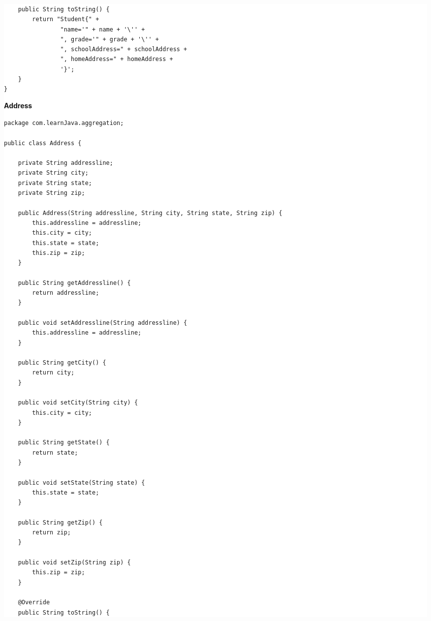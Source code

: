 ```aidl
    public String toString() {
        return "Student{" +
                "name='" + name + '\'' +
                ", grade='" + grade + '\'' +
                ", schoolAddress=" + schoolAddress +
                ", homeAddress=" + homeAddress +
                '}';
    }
}
```

**Address**

```aidl
package com.learnJava.aggregation;

public class Address {

    private String addressline;
    private String city;
    private String state;
    private String zip;

    public Address(String addressline, String city, String state, String zip) {
        this.addressline = addressline;
        this.city = city;
        this.state = state;
        this.zip = zip;
    }

    public String getAddressline() {
        return addressline;
    }

    public void setAddressline(String addressline) {
        this.addressline = addressline;
    }

    public String getCity() {
        return city;
    }

    public void setCity(String city) {
        this.city = city;
    }

    public String getState() {
        return state;
    }

    public void setState(String state) {
        this.state = state;
    }

    public String getZip() {
        return zip;
    }

    public void setZip(String zip) {
        this.zip = zip;
    }

    @Override
    public String toString() {
```